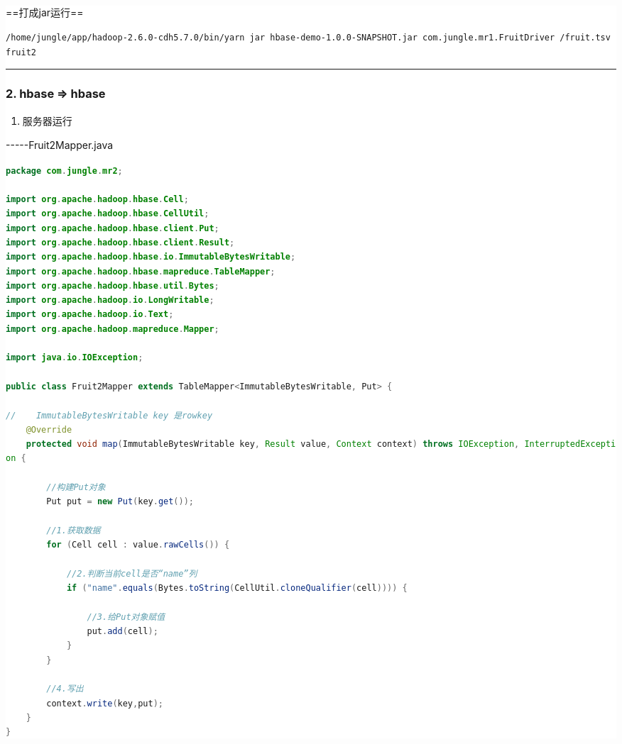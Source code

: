 ==打成jar运行==

```
/home/jungle/app/hadoop-2.6.0-cdh5.7.0/bin/yarn jar hbase-demo-1.0.0-SNAPSHOT.jar com.jungle.mr1.FruitDriver /fruit.tsv fruit2
```

---

### 2. hbase => hbase

1. 服务器运行

-----Fruit2Mapper.java

```java
package com.jungle.mr2;

import org.apache.hadoop.hbase.Cell;
import org.apache.hadoop.hbase.CellUtil;
import org.apache.hadoop.hbase.client.Put;
import org.apache.hadoop.hbase.client.Result;
import org.apache.hadoop.hbase.io.ImmutableBytesWritable;
import org.apache.hadoop.hbase.mapreduce.TableMapper;
import org.apache.hadoop.hbase.util.Bytes;
import org.apache.hadoop.io.LongWritable;
import org.apache.hadoop.io.Text;
import org.apache.hadoop.mapreduce.Mapper;

import java.io.IOException;

public class Fruit2Mapper extends TableMapper<ImmutableBytesWritable, Put> {

//    ImmutableBytesWritable key 是rowkey
    @Override
    protected void map(ImmutableBytesWritable key, Result value, Context context) throws IOException, InterruptedException {

        //构建Put对象
        Put put = new Put(key.get());

        //1.获取数据
        for (Cell cell : value.rawCells()) {

            //2.判断当前cell是否“name”列
            if ("name".equals(Bytes.toString(CellUtil.cloneQualifier(cell)))) {

                //3.给Put对象赋值
                put.add(cell);
            }
        }

        //4.写出
        context.write(key,put);
    }
}

```
